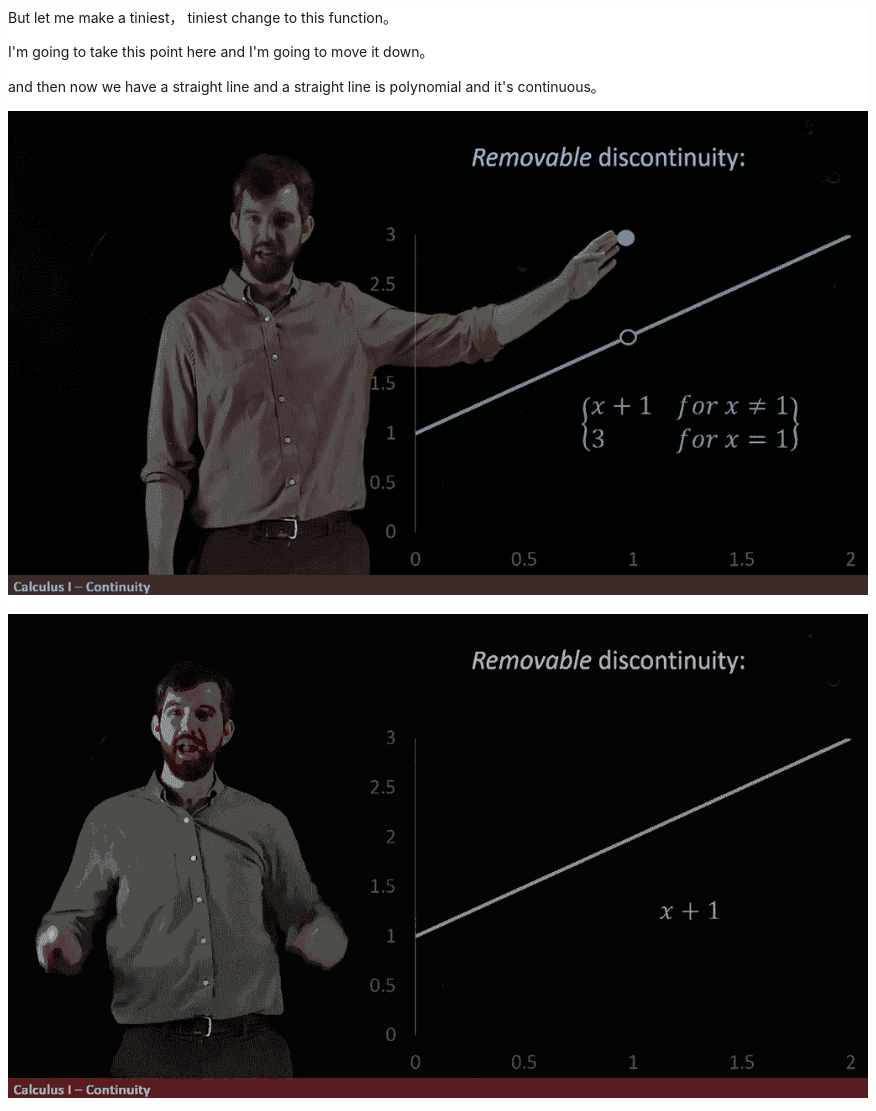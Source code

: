 But let me make a tiniest， tiniest change to this function。

 I'm going to take this point here and I'm going to move it down。

 and then now we have a straight line and a straight line is polynomial and it's continuous。



![](img/67066cc1adc90721c12b2f25e7c37080_88.png)

![](img/67066cc1adc90721c12b2f25e7c37080_89.png)

